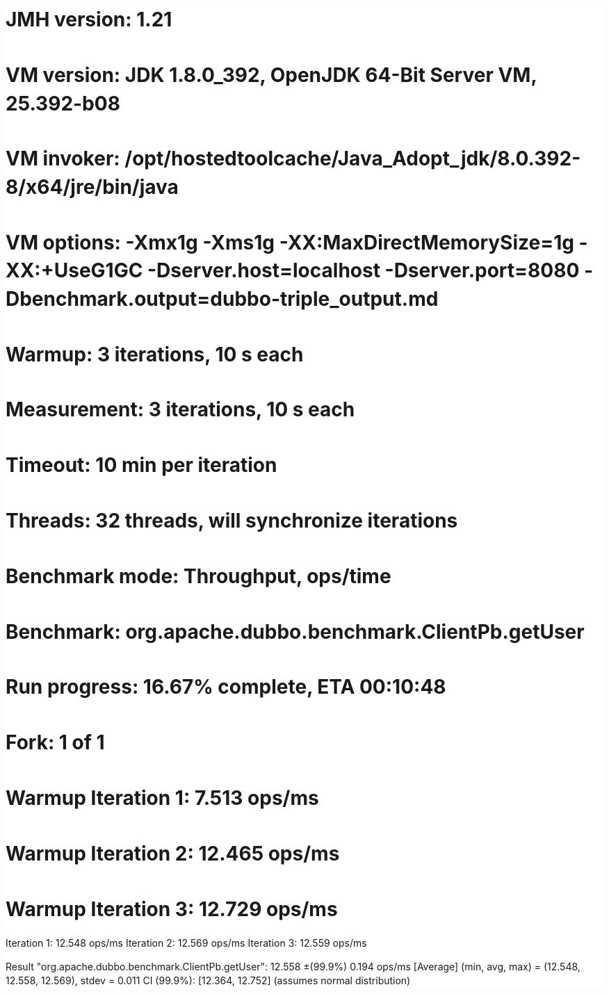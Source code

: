 
# JMH version: 1.21
# VM version: JDK 1.8.0_392, OpenJDK 64-Bit Server VM, 25.392-b08
# VM invoker: /opt/hostedtoolcache/Java_Adopt_jdk/8.0.392-8/x64/jre/bin/java
# VM options: -Xmx1g -Xms1g -XX:MaxDirectMemorySize=1g -XX:+UseG1GC -Dserver.host=localhost -Dserver.port=8080 -Dbenchmark.output=dubbo-triple_output.md
# Warmup: 3 iterations, 10 s each
# Measurement: 3 iterations, 10 s each
# Timeout: 10 min per iteration
# Threads: 32 threads, will synchronize iterations
# Benchmark mode: Throughput, ops/time
# Benchmark: org.apache.dubbo.benchmark.ClientPb.getUser

# Run progress: 16.67% complete, ETA 00:10:48
# Fork: 1 of 1
# Warmup Iteration   1: 7.513 ops/ms
# Warmup Iteration   2: 12.465 ops/ms
# Warmup Iteration   3: 12.729 ops/ms
Iteration   1: 12.548 ops/ms
Iteration   2: 12.569 ops/ms
Iteration   3: 12.559 ops/ms


Result "org.apache.dubbo.benchmark.ClientPb.getUser":
  12.558 ±(99.9%) 0.194 ops/ms [Average]
  (min, avg, max) = (12.548, 12.558, 12.569), stdev = 0.011
  CI (99.9%): [12.364, 12.752] (assumes normal distribution)
